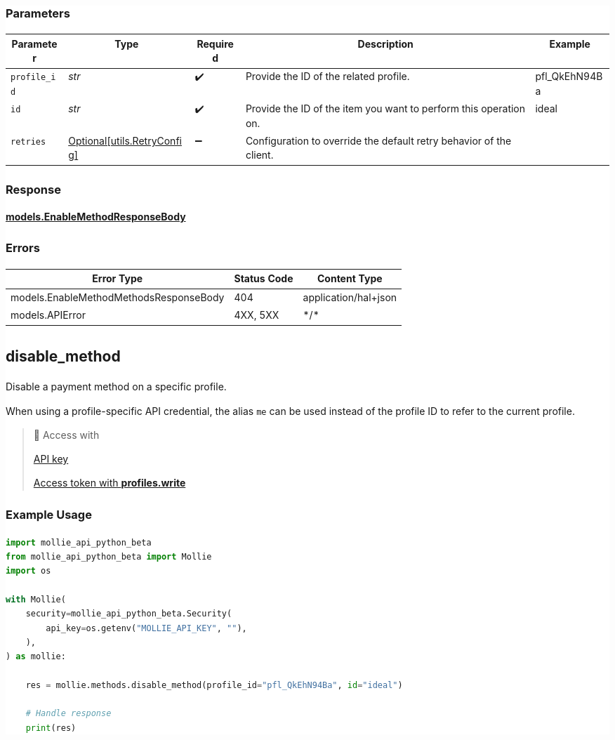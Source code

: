 ### Parameters

| Parameter                                                           | Type                                                                | Required                                                            | Description                                                         | Example                                                             |
| ------------------------------------------------------------------- | ------------------------------------------------------------------- | ------------------------------------------------------------------- | ------------------------------------------------------------------- | ------------------------------------------------------------------- |
| `profile_id`                                                        | *str*                                                               | :heavy_check_mark:                                                  | Provide the ID of the related profile.                              | pfl_QkEhN94Ba                                                       |
| `id`                                                                | *str*                                                               | :heavy_check_mark:                                                  | Provide the ID of the item you want to perform this operation on.   | ideal                                                               |
| `retries`                                                           | [Optional[utils.RetryConfig]](../../models/utils/retryconfig.md)    | :heavy_minus_sign:                                                  | Configuration to override the default retry behavior of the client. |                                                                     |

### Response

**[models.EnableMethodResponseBody](../../models/enablemethodresponsebody.md)**

### Errors

| Error Type                             | Status Code                            | Content Type                           |
| -------------------------------------- | -------------------------------------- | -------------------------------------- |
| models.EnableMethodMethodsResponseBody | 404                                    | application/hal+json                   |
| models.APIError                        | 4XX, 5XX                               | \*/\*                                  |

## disable_method

Disable a payment method on a specific profile.

When using a profile-specific API credential, the alias `me` can be used instead of the profile ID to refer to the current profile.

> 🔑 Access with
>
> [API key](/reference/authentication)
>
> [Access token with **profiles.write**](/reference/authentication)

### Example Usage

```python
import mollie_api_python_beta
from mollie_api_python_beta import Mollie
import os

with Mollie(
    security=mollie_api_python_beta.Security(
        api_key=os.getenv("MOLLIE_API_KEY", ""),
    ),
) as mollie:

    res = mollie.methods.disable_method(profile_id="pfl_QkEhN94Ba", id="ideal")

    # Handle response
    print(res)

```
